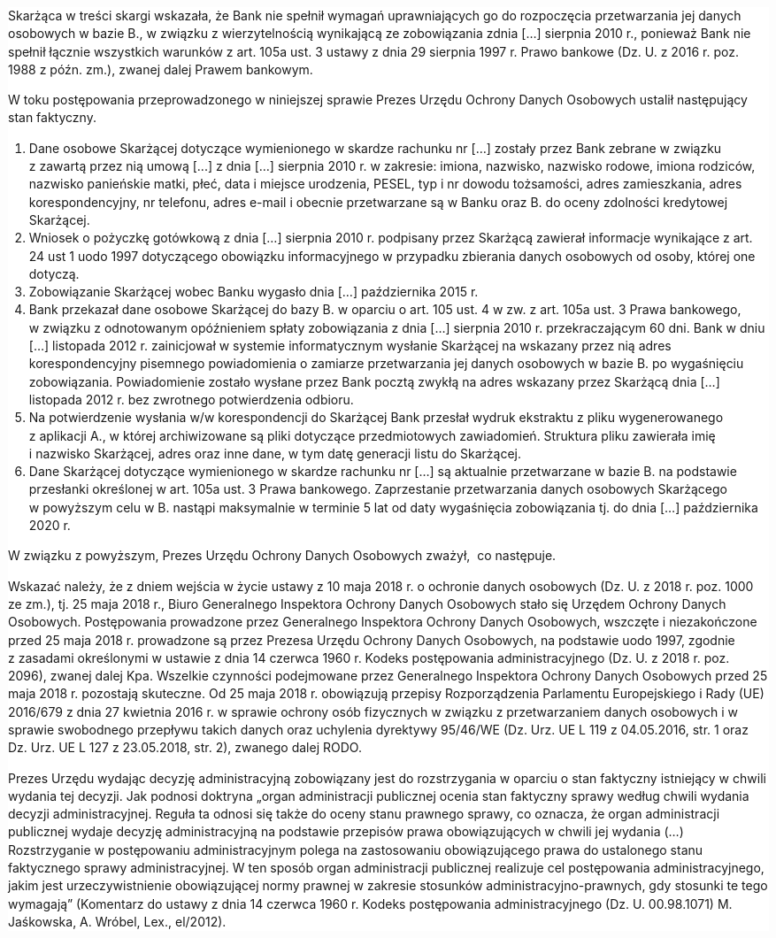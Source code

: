 
Skarżąca w treści skargi wskazała, że Bank nie spełnił wymagań uprawniających go do rozpoczęcia przetwarzania jej danych osobowych w bazie B., w związku z wierzytelnością wynikającą ze zobowiązania zdnia […] sierpnia 2010 r., ponieważ Bank nie spełnił łącznie wszystkich warunków z art. 105a ust. 3 ustawy z dnia 29 sierpnia 1997 r. Prawo bankowe (Dz. U. z 2016 r. poz. 1988 z późn. zm.), zwanej dalej Prawem bankowym.


W toku postępowania przeprowadzonego w niniejszej sprawie Prezes Urzędu Ochrony Danych Osobowych ustalił następujący stan faktyczny.


1. Dane osobowe Skarżącej dotyczące wymienionego w skardze rachunku nr […] zostały przez Bank zebrane w związku z zawartą przez nią umową [...] z dnia […] sierpnia 2010 r. w zakresie: imiona, nazwisko, nazwisko rodowe, imiona rodziców, nazwisko panieńskie matki, płeć, data i miejsce urodzenia, PESEL, typ i nr dowodu tożsamości, adres zamieszkania, adres korespondencyjny, nr telefonu, adres e-mail i obecnie przetwarzane są w Banku oraz B. do oceny zdolności kredytowej Skarżącej.
2. Wniosek o pożyczkę gotówkową z dnia […] sierpnia 2010 r. podpisany przez Skarżącą zawierał informacje wynikające z art. 24 ust 1 uodo 1997 dotyczącego obowiązku informacyjnego w przypadku zbierania danych osobowych od osoby, której one dotyczą.
3. Zobowiązanie Skarżącej wobec Banku wygasło dnia […] października 2015 r.
4. Bank przekazał dane osobowe Skarżącej do bazy B. w oparciu o art. 105 ust. 4 w zw. z art. 105a ust. 3 Prawa bankowego, w związku z odnotowanym opóźnieniem spłaty zobowiązania z dnia […] sierpnia 2010 r. przekraczającym 60 dni. Bank w dniu […] listopada 2012 r. zainicjował w systemie informatycznym wysłanie Skarżącej na wskazany przez nią adres korespondencyjny pisemnego powiadomienia o zamiarze przetwarzania jej danych osobowych w bazie B. po wygaśnięciu zobowiązania. Powiadomienie zostało wysłane przez Bank pocztą zwykłą na adres wskazany przez Skarżącą dnia […] listopada 2012 r. bez zwrotnego potwierdzenia odbioru.
5. Na potwierdzenie wysłania w/w korespondencji do Skarżącej Bank przesłał wydruk ekstraktu z pliku wygenerowanego z aplikacji A., w której archiwizowane są pliki dotyczące przedmiotowych zawiadomień. Struktura pliku zawierała imię i nazwisko Skarżącej, adres oraz inne dane, w tym datę generacji listu do Skarżącej.
6. Dane Skarżącej dotyczące wymienionego w skardze rachunku nr […] są aktualnie przetwarzane w bazie B. na podstawie przesłanki określonej w art. 105a ust. 3 Prawa bankowego. Zaprzestanie przetwarzania danych osobowych Skarżącego w powyższym celu w B. nastąpi maksymalnie w terminie 5 lat od daty wygaśnięcia zobowiązania tj. do dnia […] października 2020 r.


W związku z powyższym, Prezes Urzędu Ochrony Danych Osobowych zważył,  co następuje.


Wskazać należy, że z dniem wejścia w życie ustawy z 10 maja 2018 r. o ochronie danych osobowych (Dz. U. z 2018 r. poz. 1000 ze zm.), tj. 25 maja 2018 r., Biuro Generalnego Inspektora Ochrony Danych Osobowych stało się Urzędem Ochrony Danych Osobowych. Postępowania prowadzone przez Generalnego Inspektora Ochrony Danych Osobowych, wszczęte i niezakończone przed 25 maja 2018 r. prowadzone są przez Prezesa Urzędu Ochrony Danych Osobowych, na podstawie uodo 1997, zgodnie z zasadami określonymi w ustawie z dnia 14 czerwca 1960 r. Kodeks postępowania administracyjnego (Dz. U. z 2018 r. poz. 2096), zwanej dalej Kpa. Wszelkie czynności podejmowane przez Generalnego Inspektora Ochrony Danych Osobowych przed 25 maja 2018 r. pozostają skuteczne. Od 25 maja 2018 r. obowiązują przepisy Rozporządzenia Parlamentu Europejskiego i Rady (UE) 2016/679 z dnia 27 kwietnia 2016 r. w sprawie ochrony osób fizycznych w związku z przetwarzaniem danych osobowych i w sprawie swobodnego przepływu takich danych oraz uchylenia dyrektywy 95/46/WE (Dz. Urz. UE L 119 z 04.05.2016, str. 1 oraz Dz. Urz. UE L 127 z 23.05.2018, str. 2), zwanego dalej RODO.


Prezes Urzędu wydając decyzję administracyjną zobowiązany jest do rozstrzygania w oparciu o stan faktyczny istniejący w chwili wydania tej decyzji. Jak podnosi doktryna „organ administracji publicznej ocenia stan faktyczny sprawy według chwili wydania decyzji administracyjnej. Reguła ta odnosi się także do oceny stanu prawnego sprawy, co oznacza, że organ administracji publicznej wydaje decyzję administracyjną na podstawie przepisów prawa obowiązujących w chwili jej wydania (…) Rozstrzyganie w postępowaniu administracyjnym polega na zastosowaniu obowiązującego prawa do ustalonego stanu faktycznego sprawy administracyjnej. W ten sposób organ administracji publicznej realizuje cel postępowania administracyjnego, jakim jest urzeczywistnienie obowiązującej normy prawnej w zakresie stosunków administracyjno-prawnych, gdy stosunki te tego wymagają” (Komentarz do ustawy z dnia 14 czerwca 1960 r. Kodeks postępowania administracyjnego (Dz. U. 00.98.1071) M. Jaśkowska, A. Wróbel, Lex., el/2012).
